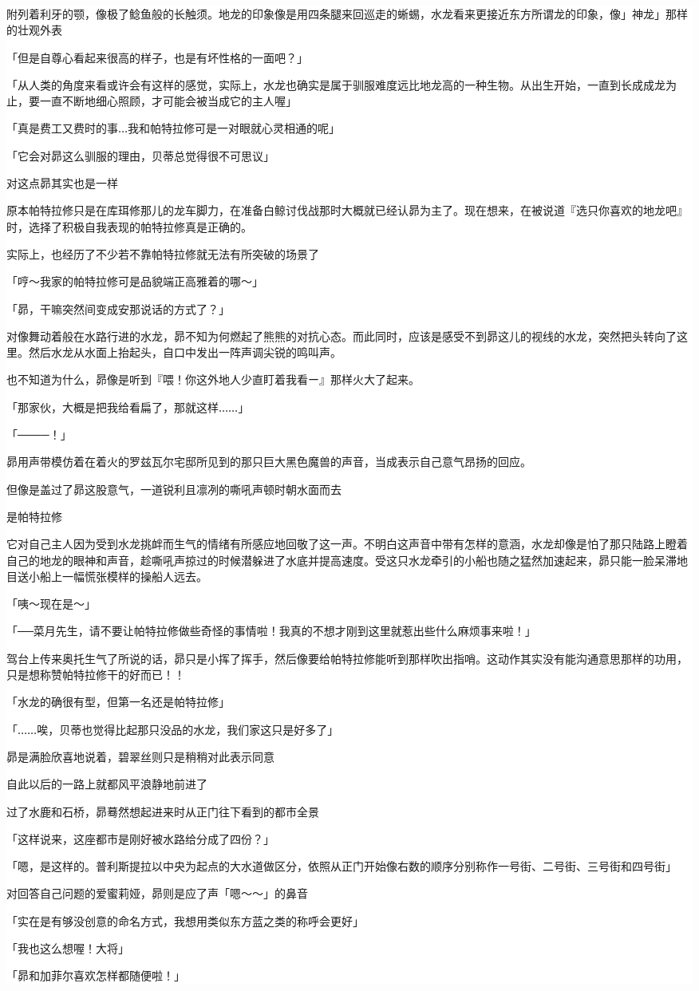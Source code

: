 附列着利牙的颚，像极了鲶鱼般的长触须。地龙的印象像是用四条腿来回巡走的蜥蜴，水龙看来更接近东方所谓龙的印象，像」神龙」那样的壮观外表

「但是自尊心看起来很高的样子，也是有坏性格的一面吧？」

「从人类的角度来看或许会有这样的感觉，实际上，水龙也确实是属于驯服难度远比地龙高的一种生物。从出生开始，一直到长成成龙为止，要一直不断地细心照顾，才可能会被当成它的主人喔」

「真是费工又费时的事…我和帕特拉修可是一对眼就心灵相通的呢」

「它会对昴这么驯服的理由，贝蒂总觉得很不可思议」

对这点昴其实也是一样

原本帕特拉修只是在库珥修那儿的龙车脚力，在准备白鲸讨伐战那时大概就已经认昴为主了。现在想来，在被说道『选只你喜欢的地龙吧』时，选择了积极自我表现的帕特拉修真是正确的。

实际上，也经历了不少若不靠帕特拉修就无法有所突破的场景了

「哼～我家的帕特拉修可是品貌端正高雅着的哪～」

「昴，干嘛突然间变成安那说话的方式了？」

对像舞动着般在水路行进的水龙，昴不知为何燃起了熊熊的对抗心态。而此同时，应该是感受不到昴这儿的视线的水龙，突然把头转向了这里。然后水龙从水面上抬起头，自口中发出一阵声调尖锐的鸣叫声。

也不知道为什么，昴像是听到『喂！你这外地人少直盯着我看ー』那样火大了起来。

「那家伙，大概是把我给看扁了，那就这样……」

「────！」

昴用声带模仿着在着火的罗兹瓦尔宅邸所见到的那只巨大黑色魔兽的声音，当成表示自己意气昂扬的回应。

但像是盖过了昴这股意气，一道锐利且凛冽的嘶吼声顿时朝水面而去

是帕特拉修

它对自己主人因为受到水龙挑衅而生气的情绪有所感应地回敬了这一声。不明白这声音中带有怎样的意涵，水龙却像是怕了那只陆路上瞪着自己的地龙的眼神和声音，趁嘶吼声掠过的时候潜躲进了水底并提高速度。受这只水龙牵引的小船也随之猛然加速起来，昴只能一脸呆滞地目送小船上一幅慌张模样的操船人远去。

「咦～现在是～」

「──菜月先生，请不要让帕特拉修做些奇怪的事情啦！我真的不想才刚到这里就惹出些什么麻烦事来啦！」

驾台上传来奥托生气了所说的话，昴只是小挥了挥手，然后像要给帕特拉修能听到那样吹出指哨。这动作其实没有能沟通意思那样的功用，只是想称赞帕特拉修干的好而已！！

「水龙的确很有型，但第一名还是帕特拉修」

「……唉，贝蒂也觉得比起那只没品的水龙，我们家这只是好多了」

昴是满脸欣喜地说着，碧翠丝则只是稍稍对此表示同意

自此以后的一路上就都风平浪静地前进了

过了水鹿和石桥，昴蓦然想起进来时从正门往下看到的都市全景

「这样说来，这座都市是刚好被水路给分成了四份？」

「嗯，是这样的。普利斯提拉以中央为起点的大水道做区分，依照从正门开始像右数的顺序分别称作一号街、二号街、三号街和四号街」

对回答自己问题的爱蜜莉娅，昴则是应了声「嗯～～」的鼻音

「实在是有够没创意的命名方式，我想用类似东方蓝之类的称呼会更好」

「我也这么想喔！大将」

「昴和加菲尔喜欢怎样都随便啦！」
